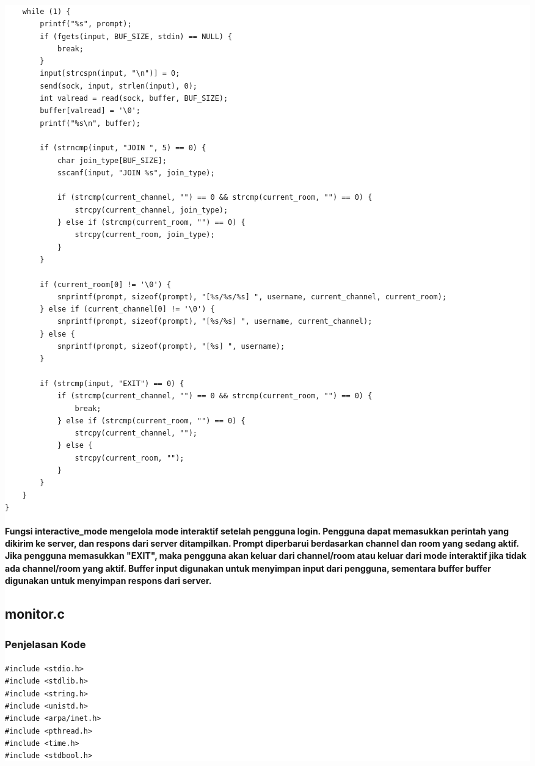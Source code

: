         while (1) {
            printf("%s", prompt);
            if (fgets(input, BUF_SIZE, stdin) == NULL) {
                break;
            }
            input[strcspn(input, "\n")] = 0;  
            send(sock, input, strlen(input), 0);
            int valread = read(sock, buffer, BUF_SIZE);
            buffer[valread] = '\0';
            printf("%s\n", buffer);
    
            if (strncmp(input, "JOIN ", 5) == 0) {
                char join_type[BUF_SIZE];
                sscanf(input, "JOIN %s", join_type);
    
                if (strcmp(current_channel, "") == 0 && strcmp(current_room, "") == 0) {
                    strcpy(current_channel, join_type);  
                } else if (strcmp(current_room, "") == 0) {
                    strcpy(current_room, join_type);  
                }
            }
    
            if (current_room[0] != '\0') {
                snprintf(prompt, sizeof(prompt), "[%s/%s/%s] ", username, current_channel, current_room);
            } else if (current_channel[0] != '\0') {
                snprintf(prompt, sizeof(prompt), "[%s/%s] ", username, current_channel);
            } else {
                snprintf(prompt, sizeof(prompt), "[%s] ", username);
            }
    
            if (strcmp(input, "EXIT") == 0) {
                if (strcmp(current_channel, "") == 0 && strcmp(current_room, "") == 0) {
                    break; 
                } else if (strcmp(current_room, "") == 0) {
                    strcpy(current_channel, ""); 
                } else {
                    strcpy(current_room, ""); 
                }
            }
        }
    }
#### Fungsi interactive_mode mengelola mode interaktif setelah pengguna login. Pengguna dapat memasukkan perintah yang dikirim ke server, dan respons dari server ditampilkan. Prompt diperbarui berdasarkan channel dan room yang sedang aktif. Jika pengguna memasukkan "EXIT", maka pengguna akan keluar dari channel/room atau keluar dari mode interaktif jika tidak ada channel/room yang aktif. Buffer input digunakan untuk menyimpan input dari pengguna, sementara buffer buffer digunakan untuk menyimpan respons dari server. 

## monitor.c
### Penjelasan Kode
    #include <stdio.h>
    #include <stdlib.h>
    #include <string.h>
    #include <unistd.h>
    #include <arpa/inet.h>
    #include <pthread.h>
    #include <time.h>
    #include <stdbool.h>
    